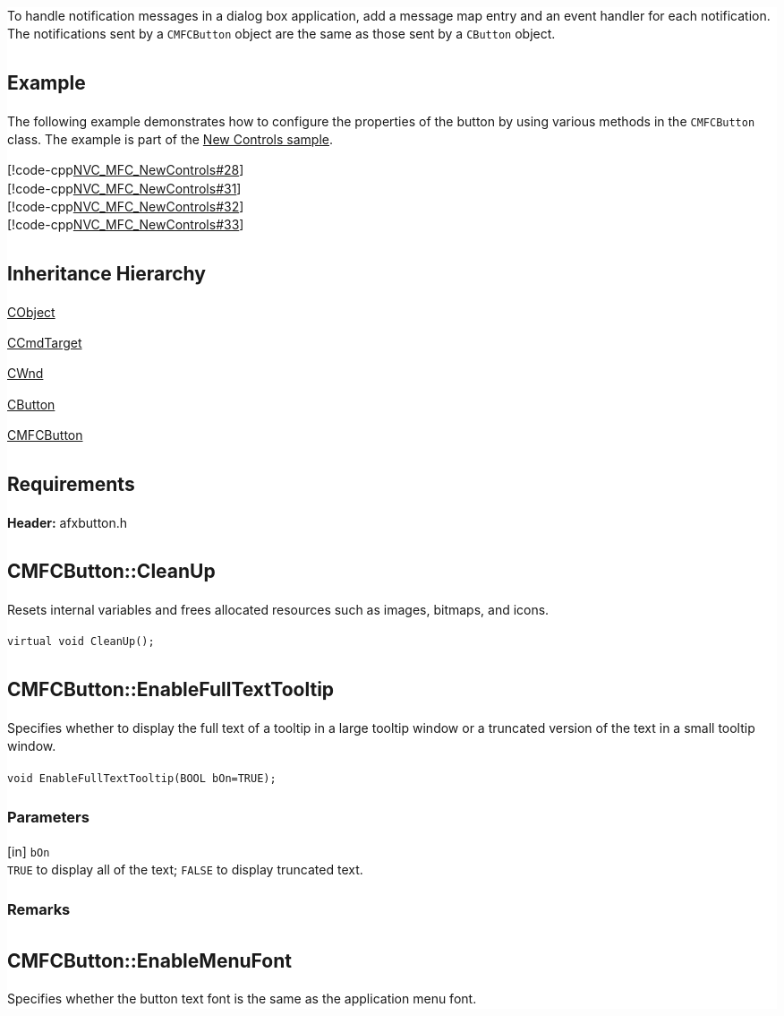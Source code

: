  To handle notification messages in a dialog box application, add a message map entry and an event handler for each notification. The notifications sent by a `CMFCButton` object are the same as those sent by a `CButton` object.  
  
## Example  
 The following example demonstrates how to configure the properties of the button by using various methods in the `CMFCButton` class. The example is part of the [New Controls sample](../../top/visual-cpp-samples.md).  
  
 [!code-cpp[NVC_MFC_NewControls#28](../../mfc/reference/codesnippet/CPP/cmfcbutton-class_1.h)]  
[!code-cpp[NVC_MFC_NewControls#31](../../mfc/reference/codesnippet/CPP/cmfcbutton-class_2.cpp)]  
[!code-cpp[NVC_MFC_NewControls#32](../../mfc/reference/codesnippet/CPP/cmfcbutton-class_3.cpp)]  
[!code-cpp[NVC_MFC_NewControls#33](../../mfc/reference/codesnippet/CPP/cmfcbutton-class_4.cpp)]  
  
## Inheritance Hierarchy  
 [CObject](../../mfc/reference/cobject-class.md)  
  
 [CCmdTarget](../../mfc/reference/ccmdtarget-class.md)  
  
 [CWnd](../../mfc/reference/cwnd-class.md)  
  
 [CButton](../../mfc/reference/cbutton-class.md)  
  
 [CMFCButton](../../mfc/reference/cmfcbutton-class.md)  
  
## Requirements  
 **Header:** afxbutton.h  
  
##  <a name="cmfcbutton__cleanup"></a>  CMFCButton::CleanUp  
 Resets internal variables and frees allocated resources such as images, bitmaps, and icons.  
  
```  
virtual void CleanUp();
```  
  
##  <a name="cmfcbutton__enablefulltexttooltip"></a>  CMFCButton::EnableFullTextTooltip  
 Specifies whether to display the full text of a tooltip in a large tooltip window or a truncated version of the text in a small tooltip window.  
  
```  
void EnableFullTextTooltip(BOOL bOn=TRUE);
```  
  
### Parameters  
 [in] `bOn`  
 `TRUE` to display all of the text; `FALSE` to display truncated text.  
  
### Remarks  
  
##  <a name="cmfcbutton__enablemenufont"></a>  CMFCButton::EnableMenuFont  
 Specifies whether the button text font is the same as the application menu font.  
  